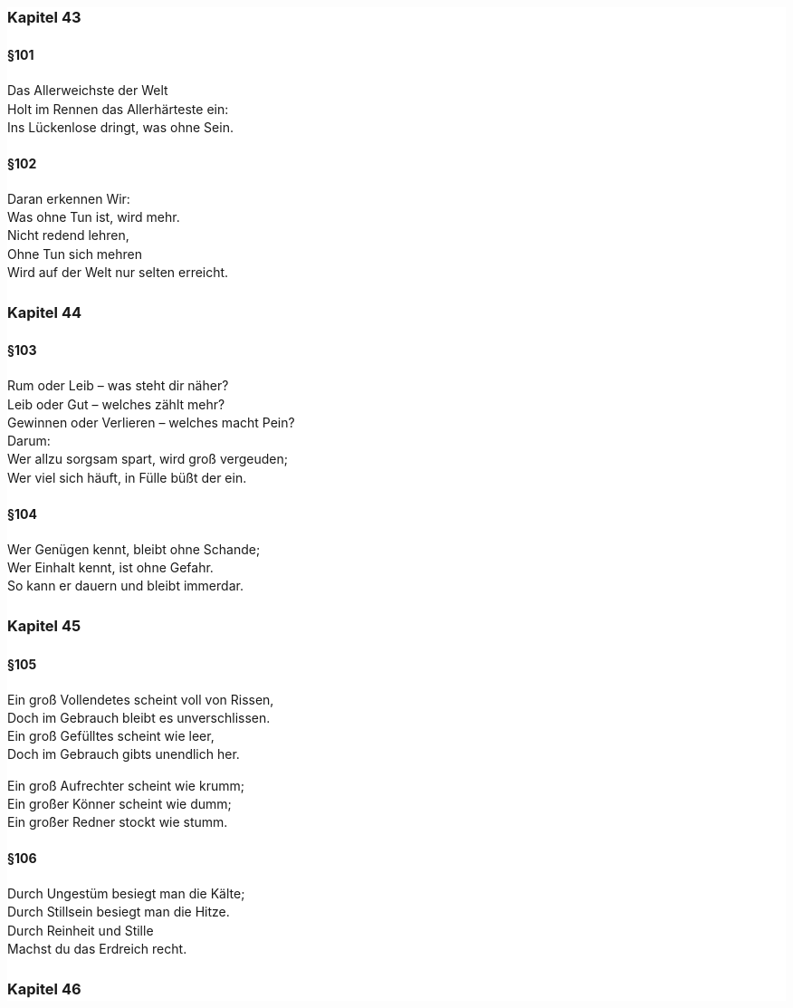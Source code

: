 ### Kapitel 43

#### §101

Das Allerweichste der Welt  
Holt im Rennen das Allerhärteste ein:  
Ins Lückenlose dringt, was ohne Sein.  

#### §102

Daran erkennen Wir:  
Was ohne Tun ist, wird mehr.  
Nicht redend lehren,  
Ohne Tun sich mehren  
Wird auf der Welt nur selten erreicht.  

### Kapitel 44

#### §103

Rum oder Leib – was steht dir näher?  
Leib oder Gut – welches zählt mehr?  
Gewinnen oder Verlieren – welches macht Pein?  
Darum:  
Wer allzu sorgsam spart, wird groß vergeuden;  
Wer viel sich häuft, in Fülle büßt der ein.  

#### §104

Wer Genügen kennt, bleibt ohne Schande;  
Wer Einhalt kennt, ist ohne Gefahr.  
So kann er dauern und bleibt immerdar.  

### Kapitel 45

#### §105

Ein groß Vollendetes scheint voll von Rissen,  
Doch im Gebrauch bleibt es unverschlissen.  
Ein groß Gefülltes scheint wie leer,  
Doch im Gebrauch gibts unendlich her.  

Ein groß Aufrechter scheint wie krumm;  
Ein großer Könner scheint wie dumm;  
Ein großer Redner stockt wie stumm.  

#### §106

Durch Ungestüm besiegt man die Kälte;  
Durch Stillsein besiegt man die Hitze.  
Durch Reinheit und Stille  
Machst du das Erdreich recht.  

### Kapitel 46
